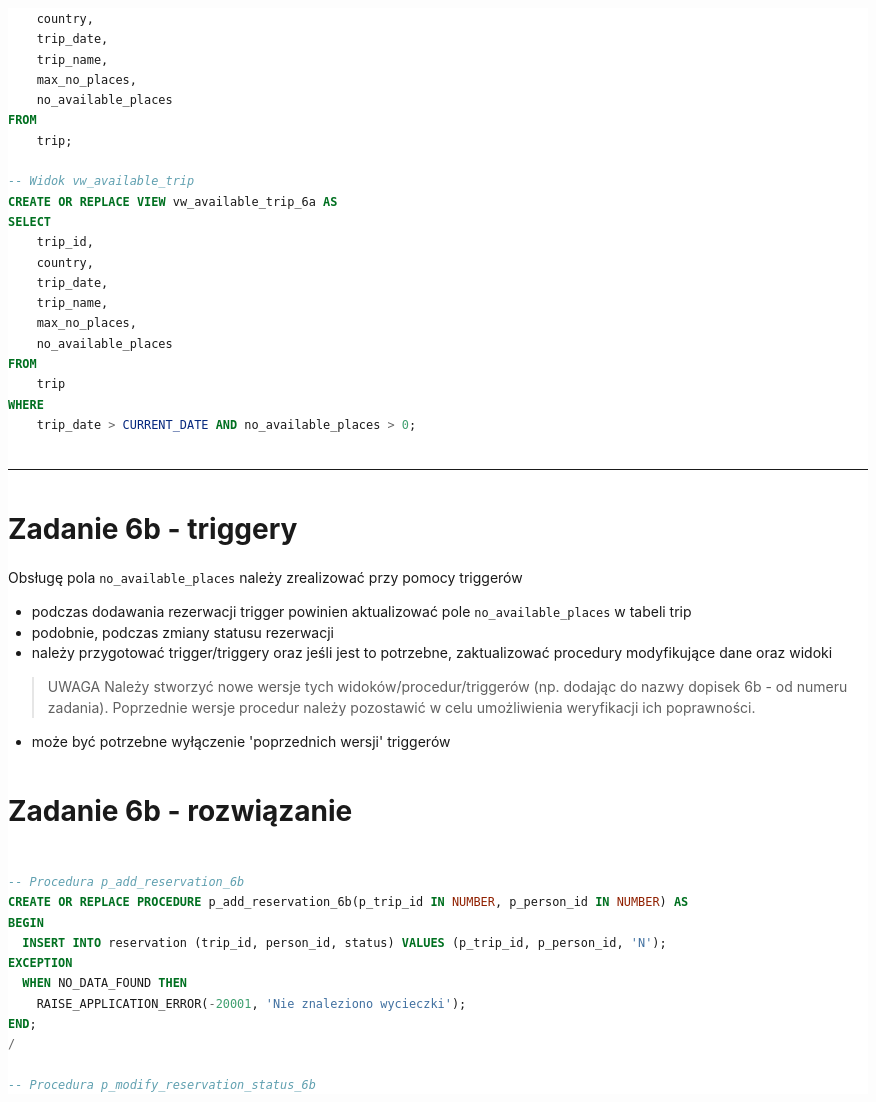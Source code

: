 ```sql
    country,
    trip_date,
    trip_name,
    max_no_places,
    no_available_places
FROM
    trip;

-- Widok vw_available_trip
CREATE OR REPLACE VIEW vw_available_trip_6a AS
SELECT
    trip_id,
    country,
    trip_date,
    trip_name,
    max_no_places,
    no_available_places
FROM
    trip
WHERE
    trip_date > CURRENT_DATE AND no_available_places > 0;



```



---
# Zadanie 6b -  triggery


Obsługę pola `no_available_places` należy zrealizować przy pomocy triggerów
- podczas dodawania rezerwacji trigger powinien aktualizować pole `no_available_places` w tabeli trip
- podobnie, podczas zmiany statusu rezerwacji
- należy przygotować trigger/triggery oraz jeśli jest to potrzebne, zaktualizować procedury modyfikujące dane oraz widoki


>UWAGA
Należy stworzyć nowe wersje tych widoków/procedur/triggerów (np. dodając do nazwy dopisek 6b - od numeru zadania). Poprzednie wersje procedur należy pozostawić w celu  umożliwienia weryfikacji ich poprawności. 
- może  być potrzebne wyłączenie 'poprzednich wersji' triggerów 



# Zadanie 6b  - rozwiązanie


```sql

-- Procedura p_add_reservation_6b
CREATE OR REPLACE PROCEDURE p_add_reservation_6b(p_trip_id IN NUMBER, p_person_id IN NUMBER) AS
BEGIN
  INSERT INTO reservation (trip_id, person_id, status) VALUES (p_trip_id, p_person_id, 'N');
EXCEPTION
  WHEN NO_DATA_FOUND THEN
    RAISE_APPLICATION_ERROR(-20001, 'Nie znaleziono wycieczki');
END;
/

-- Procedura p_modify_reservation_status_6b
```